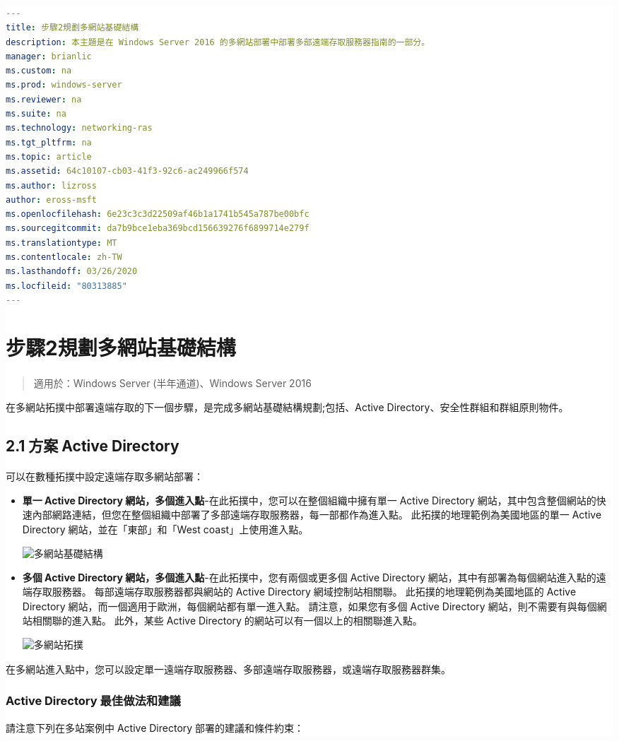 ```yaml
---
title: 步驟2規劃多網站基礎結構
description: 本主題是在 Windows Server 2016 的多網站部署中部署多部遠端存取服務器指南的一部分。
manager: brianlic
ms.custom: na
ms.prod: windows-server
ms.reviewer: na
ms.suite: na
ms.technology: networking-ras
ms.tgt_pltfrm: na
ms.topic: article
ms.assetid: 64c10107-cb03-41f3-92c6-ac249966f574
ms.author: lizross
author: eross-msft
ms.openlocfilehash: 6e23c3c3d22509af46b1a1741b545a787be00bfc
ms.sourcegitcommit: da7b9bce1eba369bcd156639276f6899714e279f
ms.translationtype: MT
ms.contentlocale: zh-TW
ms.lasthandoff: 03/26/2020
ms.locfileid: "80313885"
---
```

# <a name="step-2-plan-the-multisite-infrastructure"></a>步驟2規劃多網站基礎結構

>適用於：Windows Server (半年通道)、Windows Server 2016

在多網站拓撲中部署遠端存取的下一個步驟，是完成多網站基礎結構規劃;包括、Active Directory、安全性群組和群組原則物件。  
## <a name="21-plan-active-directory"></a><a name="bkmk_2_1_AD"></a>2.1 方案 Active Directory  
可以在數種拓撲中設定遠端存取多網站部署：  
  
-   **單一 Active Directory 網站，多個進入點**-在此拓撲中，您可以在整個組織中擁有單一 Active Directory 網站，其中包含整個網站的快速內部網路連結，但您在整個組織中部署了多部遠端存取服務器，每一部都作為進入點。 此拓撲的地理範例為美國地區的單一 Active Directory 網站，並在「東部」和「West coast」上使用進入點。  
  
    ![多網站基礎結構](../../../../media/Step-2-Plan-the-Multisite-Infrastructure/RAMultisiteTopo1.png)  
  
-   **多個 Active Directory 網站，多個進入點**-在此拓撲中，您有兩個或更多個 Active Directory 網站，其中有部署為每個網站進入點的遠端存取服務器。 每部遠端存取服務器都與網站的 Active Directory 網域控制站相關聯。 此拓撲的地理範例為美國地區的 Active Directory 網站，而一個適用于歐洲，每個網站都有單一進入點。 請注意，如果您有多個 Active Directory 網站，則不需要有與每個網站相關聯的進入點。 此外，某些 Active Directory 的網站可以有一個以上的相關聯進入點。  
  
    ![多網站拓撲](../../../../media/Step-2-Plan-the-Multisite-Infrastructure/RAMultisiteTopo2.png)  
  
在多網站進入點中，您可以設定單一遠端存取服務器、多部遠端存取服務器，或遠端存取服務器群集。   
  
### <a name="active-directory-best-practices-and-recommendations"></a>Active Directory 最佳做法和建議  
請注意下列在多站案例中 Active Directory 部署的建議和條件約束：  
  